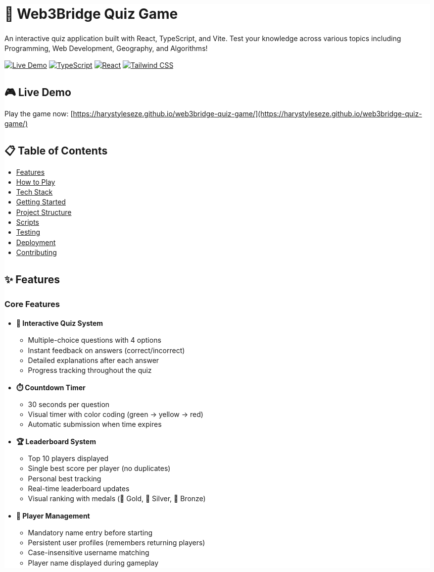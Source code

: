 # 🎯 Web3Bridge Quiz Game

An interactive quiz application built with React, TypeScript, and Vite. Test your knowledge across various topics including Programming, Web Development, Geography, and Algorithms!

[![Live Demo](https://img.shields.io/badge/demo-live-brightgreen)](https://harystyleseze.github.io/web3bridge-quiz-game/)
[![TypeScript](https://img.shields.io/badge/TypeScript-5.9-blue)](https://www.typescriptlang.org/)
[![React](https://img.shields.io/badge/React-19.1-61dafb)](https://react.dev/)
[![Tailwind CSS](https://img.shields.io/badge/Tailwind-3.3-38bdf8)](https://tailwindcss.com/)

## 🎮 Live Demo

Play the game now: [https://harystyleseze.github.io/web3bridge-quiz-game/](https://harystyleseze.github.io/web3bridge-quiz-game/)

## 📋 Table of Contents

- [Features](#-features)
- [How to Play](#-how-to-play)
- [Tech Stack](#-tech-stack)
- [Getting Started](#-getting-started)
- [Project Structure](#-project-structure)
- [Scripts](#-scripts)
- [Testing](#-testing)
- [Deployment](#-deployment)
- [Contributing](#-contributing)

## ✨ Features

### Core Features

- **🎯 Interactive Quiz System**
  - Multiple-choice questions with 4 options
  - Instant feedback on answers (correct/incorrect)
  - Detailed explanations after each answer
  - Progress tracking throughout the quiz

- **⏱️ Countdown Timer**
  - 30 seconds per question
  - Visual timer with color coding (green → yellow → red)
  - Automatic submission when time expires

- **🏆 Leaderboard System**
  - Top 10 players displayed
  - Single best score per player (no duplicates)
  - Personal best tracking
  - Real-time leaderboard updates
  - Visual ranking with medals (🥇 Gold, 🥈 Silver, 🥉 Bronze)

- **👤 Player Management**
  - Mandatory name entry before starting
  - Persistent user profiles (remembers returning players)
  - Case-insensitive username matching
  - Player name displayed during gameplay
